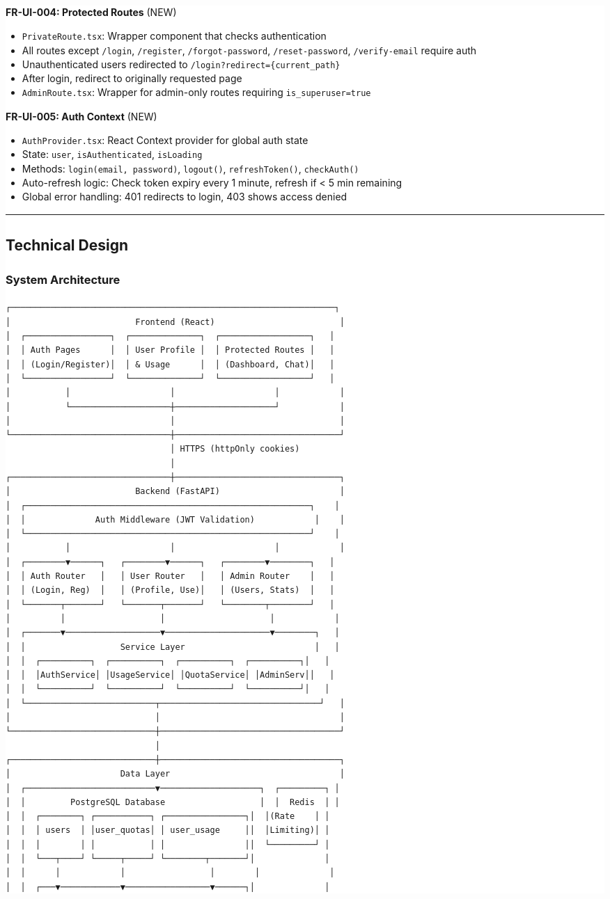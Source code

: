 **FR-UI-004: Protected Routes** (NEW)
- `PrivateRoute.tsx`: Wrapper component that checks authentication
- All routes except `/login`, `/register`, `/forgot-password`, `/reset-password`, `/verify-email` require auth
- Unauthenticated users redirected to `/login?redirect={current_path}`
- After login, redirect to originally requested page
- `AdminRoute.tsx`: Wrapper for admin-only routes requiring `is_superuser=true`

**FR-UI-005: Auth Context** (NEW)
- `AuthProvider.tsx`: React Context provider for global auth state
- State: `user`, `isAuthenticated`, `isLoading`
- Methods: `login(email, password)`, `logout()`, `refreshToken()`, `checkAuth()`
- Auto-refresh logic: Check token expiry every 1 minute, refresh if < 5 min remaining
- Global error handling: 401 redirects to login, 403 shows access denied

---

## Technical Design

### System Architecture

```
┌─────────────────────────────────────────────────────────────────┐
│                         Frontend (React)                         │
│  ┌─────────────────┐  ┌──────────────┐  ┌──────────────────┐   │
│  │ Auth Pages      │  │ User Profile │  │ Protected Routes │   │
│  │ (Login/Register)│  │ & Usage      │  │ (Dashboard, Chat)│   │
│  └─────────────────┘  └──────────────┘  └──────────────────┘   │
│           │                    │                    │            │
│           └────────────────────┼────────────────────┘            │
│                                │                                 │
└────────────────────────────────┼─────────────────────────────────┘
                                 │ HTTPS (httpOnly cookies)
                                 │
┌────────────────────────────────┼─────────────────────────────────┐
│                         Backend (FastAPI)                        │
│  ┌─────────────────────────────────────────────────────────┐    │
│  │              Auth Middleware (JWT Validation)            │    │
│  └─────────────────────────────────────────────────────────┘    │
│           │                    │                    │            │
│  ┌────────▼──────┐   ┌────────▼──────┐   ┌────────▼────────┐   │
│  │ Auth Router   │   │ User Router   │   │ Admin Router    │   │
│  │ (Login, Reg)  │   │ (Profile, Use)│   │ (Users, Stats)  │   │
│  └───────┬───────┘   └───────┬───────┘   └────────┬────────┘   │
│          │                   │                     │            │
│  ┌───────▼───────────────────▼─────────────────────▼────────┐   │
│  │                   Service Layer                          │   │
│  │  ┌──────────┐  ┌──────────┐  ┌──────────┐  ┌──────────┐│   │
│  │  │AuthService│ │UsageService│ │QuotaService│ │AdminServ││   │
│  │  └──────────┘  └──────────┘  └──────────┘  └──────────┘│   │
│  └──────────────────────────┬────────────────────────────────┘   │
│                             │                                    │
└─────────────────────────────┼────────────────────────────────────┘
                              │
┌─────────────────────────────┼────────────────────────────────────┐
│                      Data Layer                                  │
│  ┌──────────────────────────▼────────────────────┐  ┌─────────┐ │
│  │         PostgreSQL Database                   │  │  Redis  │ │
│  │  ┌────────┐ ┌───────────┐ ┌────────────────┐│  │(Rate    │ │
│  │  │ users  │ │user_quotas│ │ user_usage     ││  │Limiting)│ │
│  │  │        │ │           │ │                ││  └─────────┘ │
│  │  └───┬────┘ └─────┬─────┘ └────────┬───────┘│              │
│  │      │            │                 │        │              │
│  │  ┌───▼────────────▼─────────────────▼──────┐│              │
```